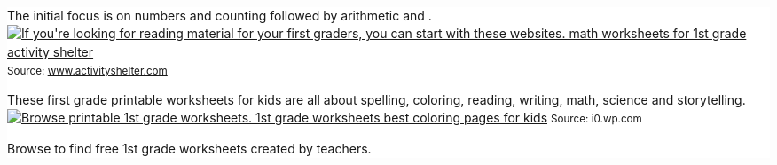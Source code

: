 The initial focus is on numbers and counting followed by arithmetic and .
[![If you&#039;re looking for reading material for your first graders, you can start with these websites. math worksheets for 1st grade activity shelter](https://encrypted-tbn0.gstatic.com/images?q=tbn:ANd9GcSjzaZj_k36tzjP1pTDus5SKqakUO5LmqKOemopEJqBQNNQldJytRqceqIH2PjiRs9drX0&amp;usqp=CAU "math worksheets for 1st grade activity shelter")](https://www.activityshelter.com/wp-content/uploads/2017/12/free-math-worksheets-for-1st-grade-printable.jpg)
<small>Source: www.activityshelter.com</small>

These first grade printable worksheets for kids are all about spelling, coloring, reading, writing, math, science and storytelling.
[![Browse printable 1st grade worksheets. 1st grade worksheets best coloring pages for kids](https://encrypted-tbn0.gstatic.com/images?q=tbn:ANd9GcSHsrciEjUCg9QfmNalbpEk8S6WtNz2Vt2DU5cjBRlRRkNOW2yaaEXT5uh1q3o8Tjqr3Hg&amp;usqp=CAU "1st grade worksheets best coloring pages for kids")](https://i0.wp.com/www.bestcoloringpagesforkids.com/wp-content/uploads/2019/03/1st-Grade-Addition-Worksheet.gif)
<small>Source: i0.wp.com</small>

Browse to find free 1st grade worksheets created by teachers.
